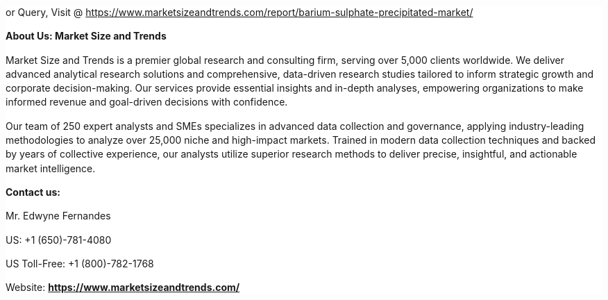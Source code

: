 or Query, Visit @ <a href="https://www.marketsizeandtrends.com/report/barium-sulphate-precipitated-market/">https://www.marketsizeandtrends.com/report/barium-sulphate-precipitated-market/</a></strong></p><p><strong>About Us: Market Size and Trends</strong></p><p>Market Size and Trends is a premier global research and consulting firm, serving over 5,000 clients worldwide. We deliver advanced analytical research solutions and comprehensive, data-driven research studies tailored to inform strategic growth and corporate decision-making. Our services provide essential insights and in-depth analyses, empowering organizations to make informed revenue and goal-driven decisions with confidence.</p><p>Our team of 250 expert analysts and SMEs specializes in advanced data collection and governance, applying industry-leading methodologies to analyze over 25,000 niche and high-impact markets. Trained in modern data collection techniques and backed by years of collective experience, our analysts utilize superior research methods to deliver precise, insightful, and actionable market intelligence.</p><p><strong>Contact us:</strong></p><p>Mr. Edwyne Fernandes</p><p>US: +1 (650)-781-4080</p><p>US Toll-Free: +1 (800)-782-1768</p><p>Website: <strong><a href="https://www.marketsizeandtrends.com/">https://www.marketsizeandtrends.com/</a></strong></p>
